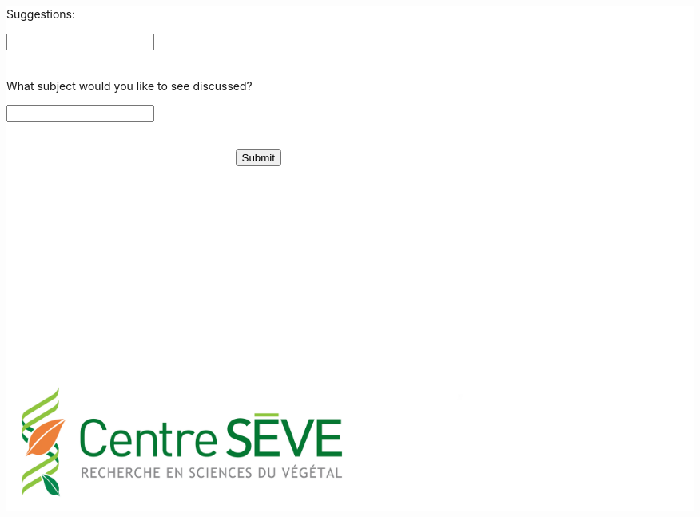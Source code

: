 <label > Suggestions: </label> 

<input type="text" name="suggestions" placeholder="" /><br> <br>

<label >What subject would you like to see discussed?</label> 

<input type="text" name="new_subjects" placeholder="" /><br> <br>

<div class="column right" style="padding-right: 60%; float: right">
<input type="submit" value="Submit"/>
</div>
</fieldset>

</form>
</div>
</div>
</div>



</div>
</div>
</div>

<div class="col-md-3">

<div class="row">
<span> <p style="color: #ffffff; font-size: 2em; text-align:center;display: block; margin-left: auto; margin-right:auto"> [<i class="fab fa-twitter"></i>](https://twitter.com/CPICSEVE) [<i class="fab fa-linkedin-in"></i>](https://www.linkedin.com/company/cpics/about/) [<i class="fab fa-facebook"></i>](https://www.facebook.com/CPICS-Comit%C3%A9-de-partenariat-international-du-Centre-S%C3%88VE-395275957711442) <a  href = "mailto:cpicseve@gmail.com"><i class="fas fa-envelope" align="center" style="font-size:24px"></i></a> </p></span>
<div class="row" style="margin: 1%">
<a href="http://centreseve.recherche.usherbrooke.ca/fr"><img src="images/logos/centre_seve.webp" alt="Centre SEVE logo" width="50%"></a><a href="http://www.frqnt.gouv.qc.ca/en/accueil"><img  src="images/logos/FRQNT_blanc(transparent).webp" width="50%"></a>
